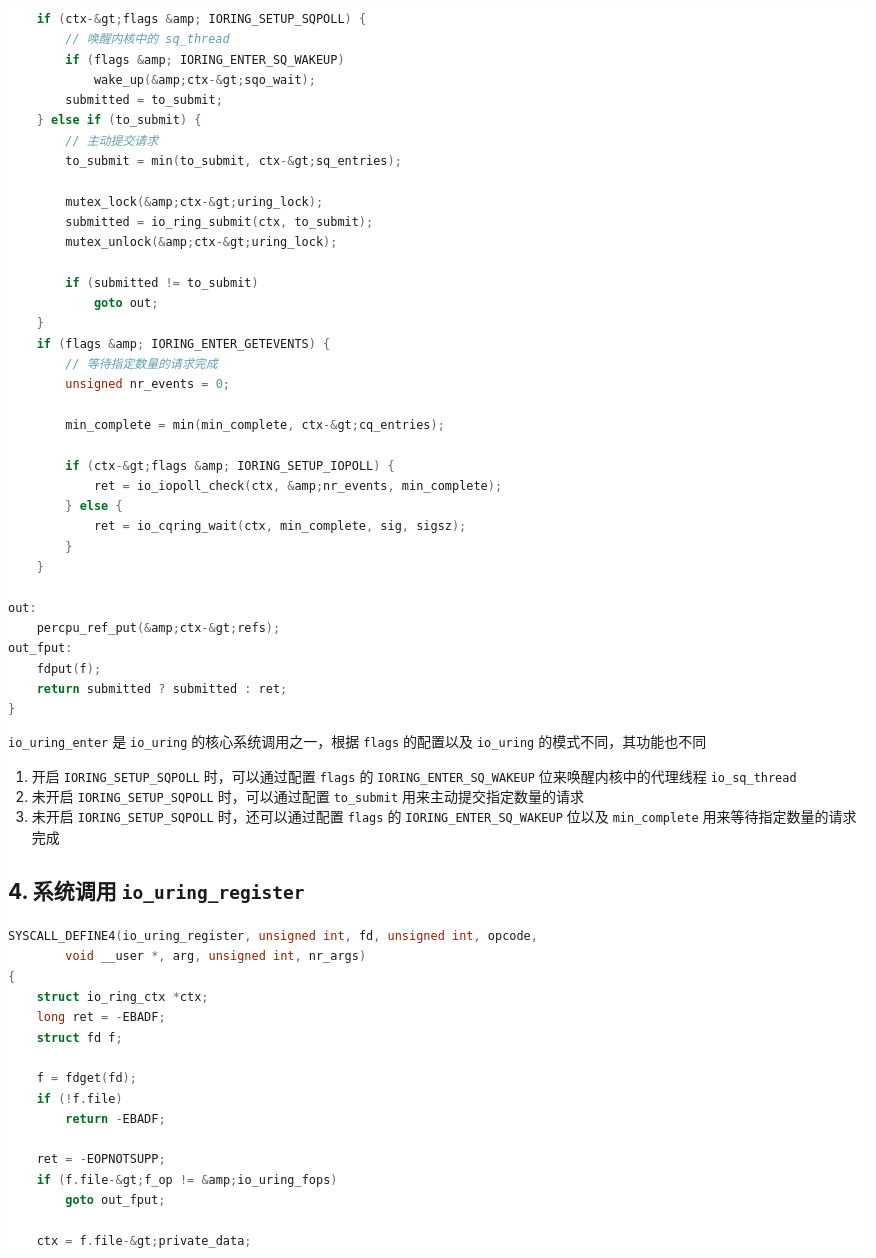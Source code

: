```c
	if (ctx-&gt;flags &amp; IORING_SETUP_SQPOLL) {
		// 唤醒内核中的 sq_thread
		if (flags &amp; IORING_ENTER_SQ_WAKEUP)
			wake_up(&amp;ctx-&gt;sqo_wait);
		submitted = to_submit;
	} else if (to_submit) {
		// 主动提交请求
		to_submit = min(to_submit, ctx-&gt;sq_entries);

		mutex_lock(&amp;ctx-&gt;uring_lock);
		submitted = io_ring_submit(ctx, to_submit);
		mutex_unlock(&amp;ctx-&gt;uring_lock);

		if (submitted != to_submit)
			goto out;
	}
	if (flags &amp; IORING_ENTER_GETEVENTS) {
		// 等待指定数量的请求完成
		unsigned nr_events = 0;

		min_complete = min(min_complete, ctx-&gt;cq_entries);

		if (ctx-&gt;flags &amp; IORING_SETUP_IOPOLL) {
			ret = io_iopoll_check(ctx, &amp;nr_events, min_complete);
		} else {
			ret = io_cqring_wait(ctx, min_complete, sig, sigsz);
		}
	}

out:
	percpu_ref_put(&amp;ctx-&gt;refs);
out_fput:
	fdput(f);
	return submitted ? submitted : ret;
}
```

`io_uring_enter` 是 `io_uring` 的核心系统调用之一，根据 `flags` 的配置以及 `io_uring` 的模式不同，其功能也不同

1. 开启 `IORING_SETUP_SQPOLL` 时，可以通过配置 `flags` 的 `IORING_ENTER_SQ_WAKEUP` 位来唤醒内核中的代理线程 `io_sq_thread`
2. 未开启 `IORING_SETUP_SQPOLL` 时，可以通过配置 `to_submit` 用来主动提交指定数量的请求
3. 未开启 `IORING_SETUP_SQPOLL` 时，还可以通过配置 `flags` 的 `IORING_ENTER_SQ_WAKEUP` 位以及 `min_complete` 用来等待指定数量的请求完成

## 4. 系统调用 `io_uring_register`

```c
SYSCALL_DEFINE4(io_uring_register, unsigned int, fd, unsigned int, opcode,
		void __user *, arg, unsigned int, nr_args)
{
	struct io_ring_ctx *ctx;
	long ret = -EBADF;
	struct fd f;

	f = fdget(fd);
	if (!f.file)
		return -EBADF;

	ret = -EOPNOTSUPP;
	if (f.file-&gt;f_op != &amp;io_uring_fops)
		goto out_fput;

	ctx = f.file-&gt;private_data;

```